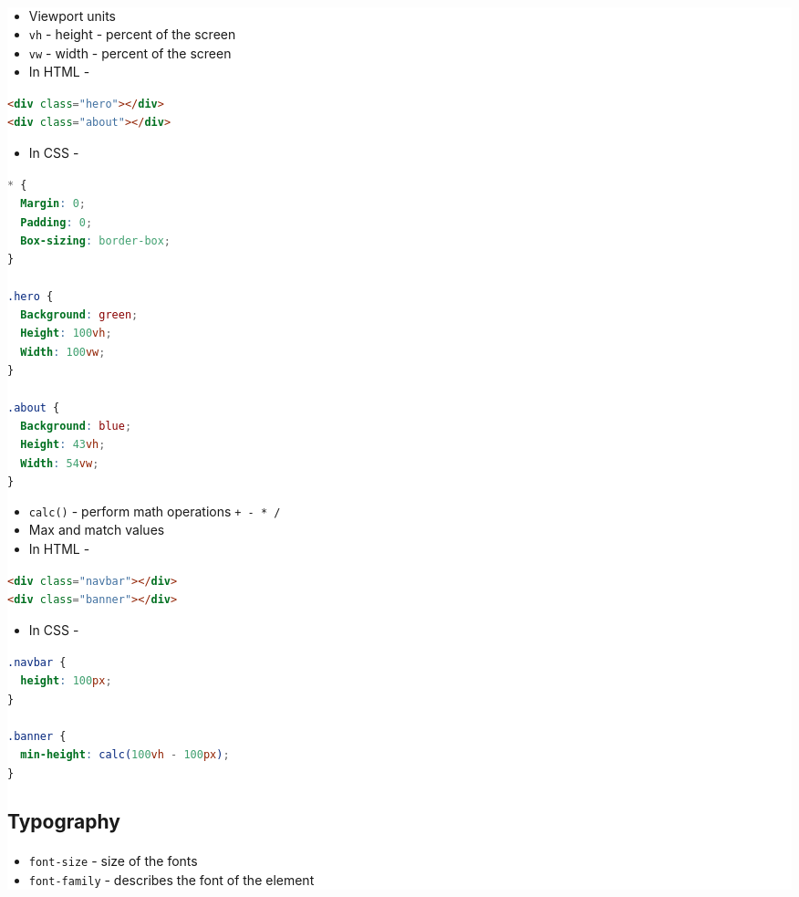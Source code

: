 - Viewport units
- `vh` - height - percent of the screen
- `vw` - width - percent of the screen
- In HTML - 

```html
<div class="hero"></div>
<div class="about"></div>
```

- In CSS - 

```css
* {
  Margin: 0;
  Padding: 0;
  Box-sizing: border-box;
}

.hero {
  Background: green;
  Height: 100vh;
  Width: 100vw;
}

.about {
  Background: blue;
  Height: 43vh;
  Width: 54vw;
}
```

- `calc()` - perform math operations `+ - * /`
- Max and match values
- In HTML - 

```html
<div class="navbar"></div>
<div class="banner"></div>
```

- In CSS - 

```css
.navbar {
  height: 100px;
}

.banner {
  min-height: calc(100vh - 100px);
}
```

## Typography

- `font-size` - size of the fonts
- `font-family` - describes the font of the element
